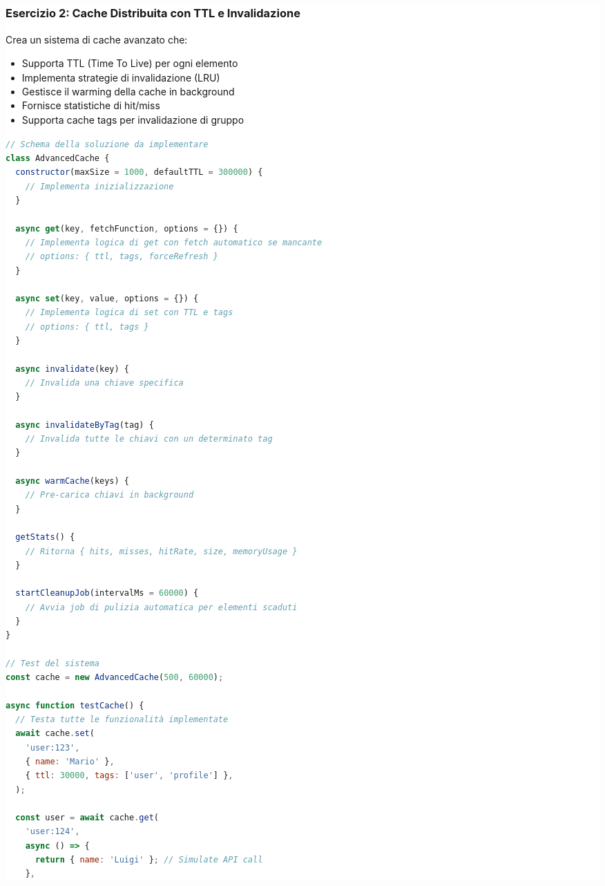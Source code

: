 ### Esercizio 2: Cache Distribuita con TTL e Invalidazione

Crea un sistema di cache avanzato che:

- Supporta TTL (Time To Live) per ogni elemento
- Implementa strategie di invalidazione (LRU)
- Gestisce il warming della cache in background
- Fornisce statistiche di hit/miss
- Supporta cache tags per invalidazione di gruppo

```javascript
// Schema della soluzione da implementare
class AdvancedCache {
  constructor(maxSize = 1000, defaultTTL = 300000) {
    // Implementa inizializzazione
  }

  async get(key, fetchFunction, options = {}) {
    // Implementa logica di get con fetch automatico se mancante
    // options: { ttl, tags, forceRefresh }
  }

  async set(key, value, options = {}) {
    // Implementa logica di set con TTL e tags
    // options: { ttl, tags }
  }

  async invalidate(key) {
    // Invalida una chiave specifica
  }

  async invalidateByTag(tag) {
    // Invalida tutte le chiavi con un determinato tag
  }

  async warmCache(keys) {
    // Pre-carica chiavi in background
  }

  getStats() {
    // Ritorna { hits, misses, hitRate, size, memoryUsage }
  }

  startCleanupJob(intervalMs = 60000) {
    // Avvia job di pulizia automatica per elementi scaduti
  }
}

// Test del sistema
const cache = new AdvancedCache(500, 60000);

async function testCache() {
  // Testa tutte le funzionalità implementate
  await cache.set(
    'user:123',
    { name: 'Mario' },
    { ttl: 30000, tags: ['user', 'profile'] },
  );

  const user = await cache.get(
    'user:124',
    async () => {
      return { name: 'Luigi' }; // Simulate API call
    },
```